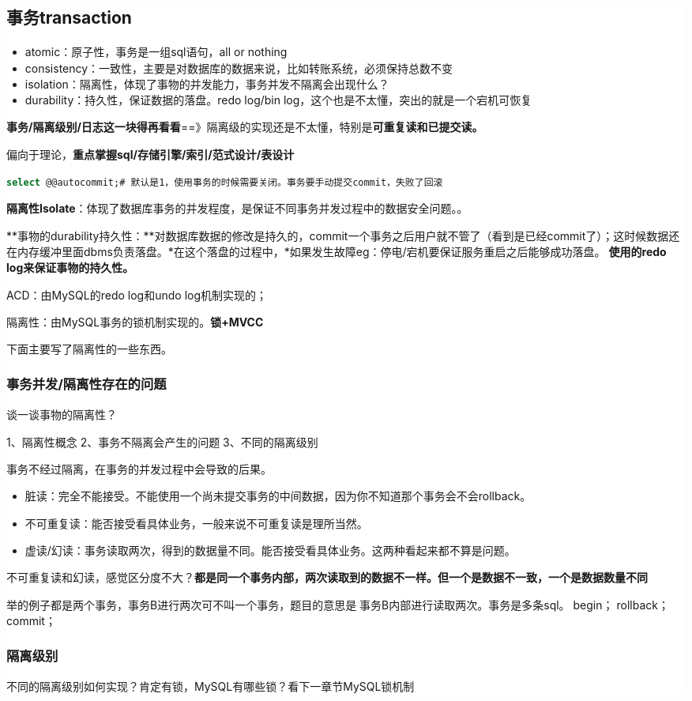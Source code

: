 



## 事务transaction

* atomic：原子性，事务是一组sql语句，all or nothing
* consistency：一致性，主要是对数据库的数据来说，比如转账系统，必须保持总数不变
* isolation：隔离性，体现了事物的并发能力，事务并发不隔离会出现什么？
* durability：持久性，保证数据的落盘。redo log/bin log，这个也是不太懂，突出的就是一个宕机可恢复



**事务/隔离级别/日志这一块得再看看**==》隔离级的实现还是不太懂，特别是**可重复读和已提交读。**



偏向于理论，**重点掌握sql/存储引擎/索引/范式设计/表设计**		

```sql
select @@autocommit;# 默认是1，使用事务的时候需要关闭。事务要手动提交commit，失败了回滚
```

**隔离性Isolate**：体现了数据库事务的并发程度，是保证不同事务并发过程中的数据安全问题。。      

**事物的durability持久性：**对数据库数据的修改是持久的，commit一个事务之后用户就不管了（看到是已经commit了）；这时候数据还在内存缓冲里面dbms负责落盘。*在这个落盘的过程中，*如果发生故障eg：停电/宕机要保证服务重启之后能够成功落盘。   **使用的redo log来保证事物的持久性。**       

ACD：由MySQL的redo log和undo log机制实现的；  

 

隔离性：由MySQL事务的锁机制实现的。**锁+MVCC**               



下面主要写了隔离性的一些东西。

### 事务并发/隔离性存在的问题             

谈一谈事物的隔离性？           

1、隔离性概念  2、事务不隔离会产生的问题  3、不同的隔离级别



事务不经过隔离，在事务的并发过程中会导致的后果。      

* 脏读：完全不能接受。不能使用一个尚未提交事务的中间数据，因为你不知道那个事务会不会rollback。
* 不可重复读：能否接受看具体业务，一般来说不可重复读是理所当然。

* 虚读/幻读：事务读取两次，得到的数据量不同。能否接受看具体业务。这两种看起来都不算是问题。



不可重复读和幻读，感觉区分度不大？**都是同一个事务内部，两次读取到的数据不一样。但一个是数据不一致，一个是数据数量不同**



 举的例子都是两个事务，事务B进行两次可不叫一个事务，题目的意思是 事务B内部进行读取两次。事务是多条sql。 begin；  rollback；  commit；            



### 隔离级别      

不同的隔离级别如何实现？肯定有锁，MySQL有哪些锁？看下一章节MySQL锁机制         
